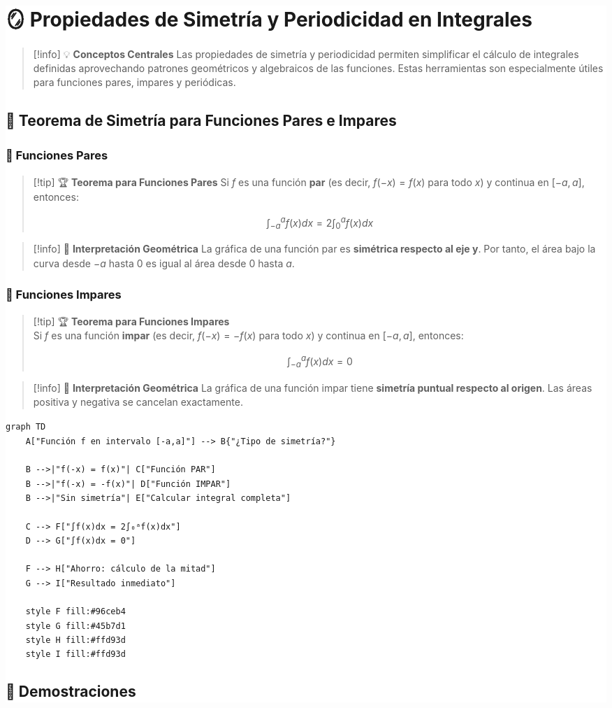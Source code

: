 # 🪞 Propiedades de Simetría y Periodicidad en Integrales

> [!info] 💡 **Conceptos Centrales** Las propiedades de simetría y periodicidad permiten simplificar el cálculo de integrales definidas aprovechando patrones geométricos y algebraicos de las funciones. Estas herramientas son especialmente útiles para funciones pares, impares y periódicas.

## 🎯 Teorema de Simetría para Funciones Pares e Impares

### 📐 Funciones Pares

> [!tip] 🏆 **Teorema para Funciones Pares** Si $f$ es una función **par** (es decir, $f(-x) = f(x)$ para todo $x$) y continua en $[-a,a]$, entonces:
> 
> $$\int_{-a}^a f(x) dx = 2\int_0^a f(x) dx$$

> [!info] 🎨 **Interpretación Geométrica** La gráfica de una función par es **simétrica respecto al eje y**. Por tanto, el área bajo la curva desde $-a$ hasta $0$ es igual al área desde $0$ hasta $a$.

### 📐 Funciones Impares

> [!tip] 🏆 **Teorema para Funciones Impares**  
> Si $f$ es una función **impar** (es decir, $f(-x) = -f(x)$ para todo $x$) y continua en $[-a,a]$, entonces:
> 
> $$\int_{-a}^a f(x) dx = 0$$

> [!info] 🎨 **Interpretación Geométrica** La gráfica de una función impar tiene **simetría puntual respecto al origen**. Las áreas positiva y negativa se cancelan exactamente.

```mermaid
graph TD
    A["Función f en intervalo [-a,a]"] --> B{"¿Tipo de simetría?"}
    
    B -->|"f(-x) = f(x)"| C["Función PAR"]
    B -->|"f(-x) = -f(x)"| D["Función IMPAR"]
    B -->|"Sin simetría"| E["Calcular integral completa"]
    
    C --> F["∫f(x)dx = 2∫₀ᵃf(x)dx"]
    D --> G["∫f(x)dx = 0"]
    
    F --> H["Ahorro: cálculo de la mitad"]
    G --> I["Resultado inmediato"]
    
    style F fill:#96ceb4
    style G fill:#45b7d1
    style H fill:#ffd93d
    style I fill:#ffd93d
```

## 🧮 Demostraciones
